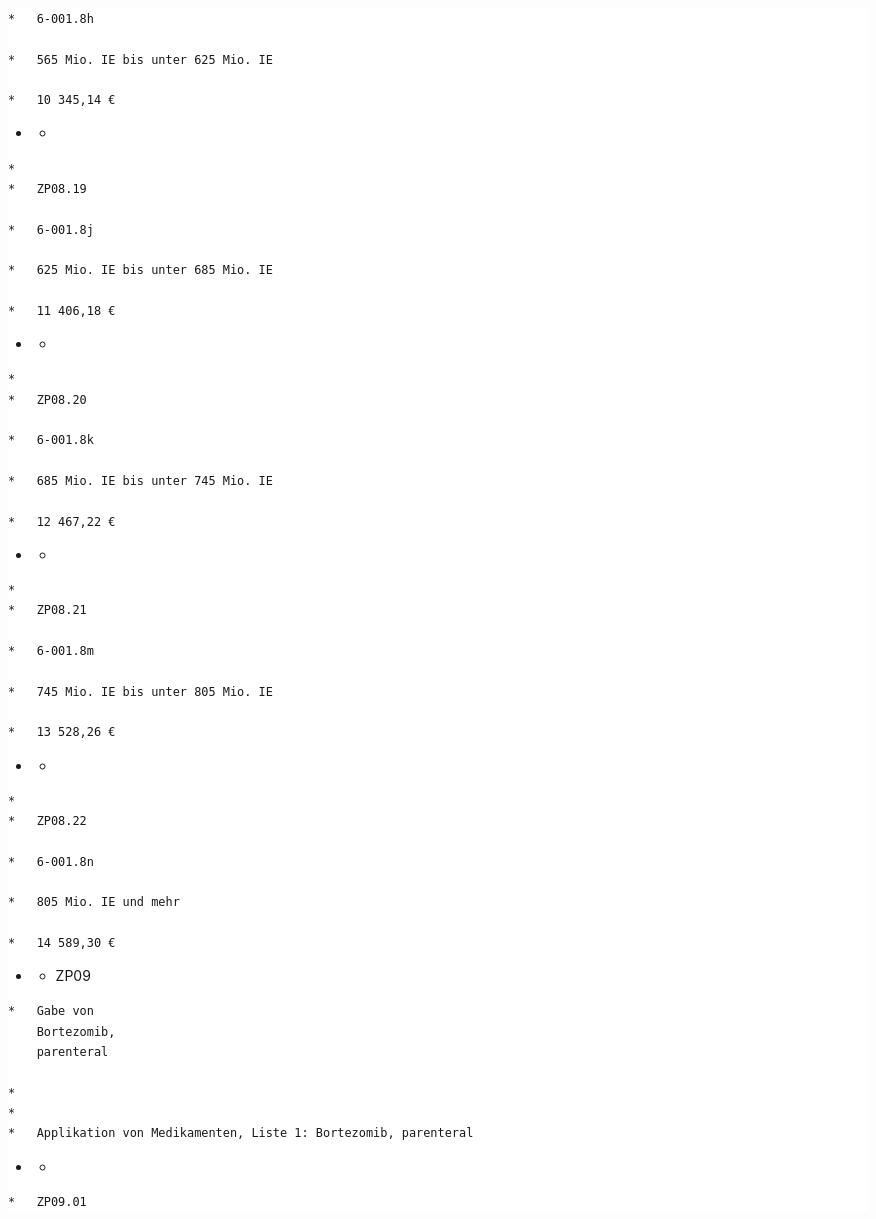    *   6-001.8h

    *   565 Mio. IE bis unter 625 Mio. IE

    *   10 345,14 €


*    *
    *
    *   ZP08.19

    *   6-001.8j

    *   625 Mio. IE bis unter 685 Mio. IE

    *   11 406,18 €


*    *
    *
    *   ZP08.20

    *   6-001.8k

    *   685 Mio. IE bis unter 745 Mio. IE

    *   12 467,22 €


*    *
    *
    *   ZP08.21

    *   6-001.8m

    *   745 Mio. IE bis unter 805 Mio. IE

    *   13 528,26 €


*    *
    *
    *   ZP08.22

    *   6-001.8n

    *   805 Mio. IE und mehr

    *   14 589,30 €


*    *   ZP09

    *   Gabe von
        Bortezomib,
        parenteral

    *
    *
    *   Applikation von Medikamenten, Liste 1: Bortezomib, parenteral


*    *
    *   ZP09.01
